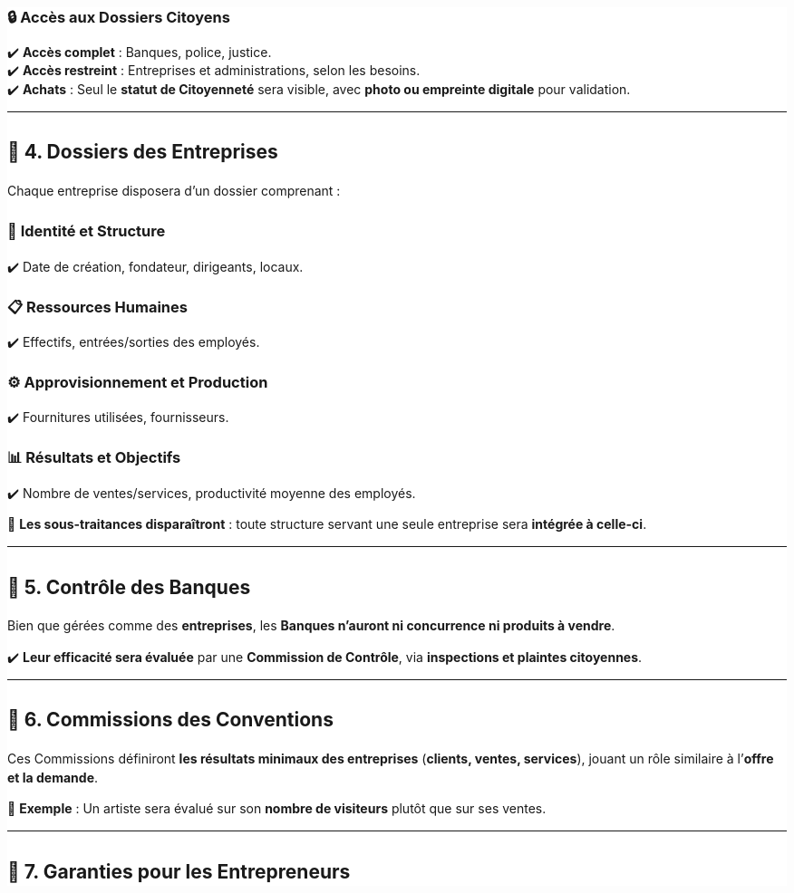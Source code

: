 ### 🔒 **Accès aux Dossiers Citoyens**  

✔️ **Accès complet** : Banques, police, justice.  
✔️ **Accès restreint** : Entreprises et administrations, selon les besoins.  
✔️ **Achats** : Seul le **statut de Citoyenneté** sera visible, avec **photo ou empreinte digitale** pour validation.  

---

## 🏢 **4. Dossiers des Entreprises**  

Chaque entreprise disposera d’un dossier comprenant :  

### 📌 **Identité et Structure**  
✔️ Date de création, fondateur, dirigeants, locaux.  

### 📋 **Ressources Humaines**  
✔️ Effectifs, entrées/sorties des employés.  

### ⚙️ **Approvisionnement et Production**  
✔️ Fournitures utilisées, fournisseurs.  

### 📊 **Résultats et Objectifs**  
✔️ Nombre de ventes/services, productivité moyenne des employés.  

📌 **Les sous-traitances disparaîtront** : toute structure servant une seule entreprise sera **intégrée à celle-ci**.  

---

## 🔎 **5. Contrôle des Banques**  

Bien que gérées comme des **entreprises**, les **Banques n’auront ni concurrence ni produits à vendre**.  

✔️ **Leur efficacité sera évaluée** par une **Commission de Contrôle**, via **inspections et plaintes citoyennes**.  

---

## 📜 **6. Commissions des Conventions**  

Ces Commissions définiront **les résultats minimaux des entreprises** (**clients, ventes, services**), jouant un rôle similaire à l’**offre et la demande**.  

📌 **Exemple** : Un artiste sera évalué sur son **nombre de visiteurs** plutôt que sur ses ventes.  

---

## 🎯 **7. Garanties pour les Entrepreneurs**  
